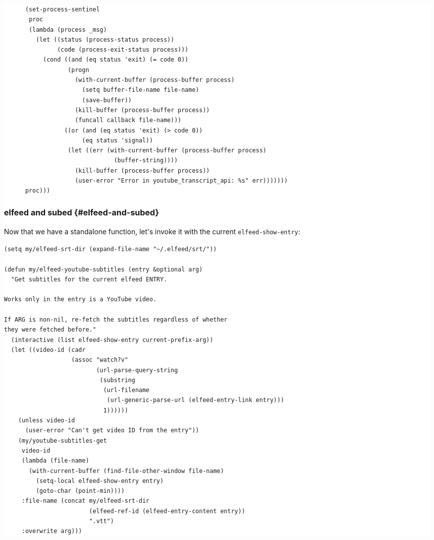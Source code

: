 ```emacs-lisp
      (set-process-sentinel
       proc
       (lambda (process _msg)
         (let ((status (process-status process))
               (code (process-exit-status process)))
           (cond ((and (eq status 'exit) (= code 0))
                  (progn
                    (with-current-buffer (process-buffer process)
                      (setq buffer-file-name file-name)
                      (save-buffer))
                    (kill-buffer (process-buffer process))
                    (funcall callback file-name)))
                 ((or (and (eq status 'exit) (> code 0))
                      (eq status 'signal))
                  (let ((err (with-current-buffer (process-buffer process)
                               (buffer-string))))
                    (kill-buffer (process-buffer process))
                    (user-error "Error in youtube_transcript_api: %s" err)))))))
      proc)))
```


### elfeed and subed {#elfeed-and-subed}

Now that we have a standalone function, let's invoke it with the current `elfeed-show-entry`:

```emacs-lisp
(setq my/elfeed-srt-dir (expand-file-name "~/.elfeed/srt/"))

(defun my/elfeed-youtube-subtitles (entry &optional arg)
  "Get subtitles for the current elfeed ENTRY.

Works only in the entry is a YouTube video.

If ARG is non-nil, re-fetch the subtitles regardless of whether
they were fetched before."
  (interactive (list elfeed-show-entry current-prefix-arg))
  (let ((video-id (cadr
                   (assoc "watch?v"
                          (url-parse-query-string
                           (substring
                            (url-filename
                             (url-generic-parse-url (elfeed-entry-link entry)))
                            1))))))
    (unless video-id
      (user-error "Can't get video ID from the entry"))
    (my/youtube-subtitles-get
     video-id
     (lambda (file-name)
       (with-current-buffer (find-file-other-window file-name)
         (setq-local elfeed-show-entry entry)
         (goto-char (point-min))))
     :file-name (concat my/elfeed-srt-dir
                        (elfeed-ref-id (elfeed-entry-content entry))
                        ".vtt")
     :overwrite arg)))
```
